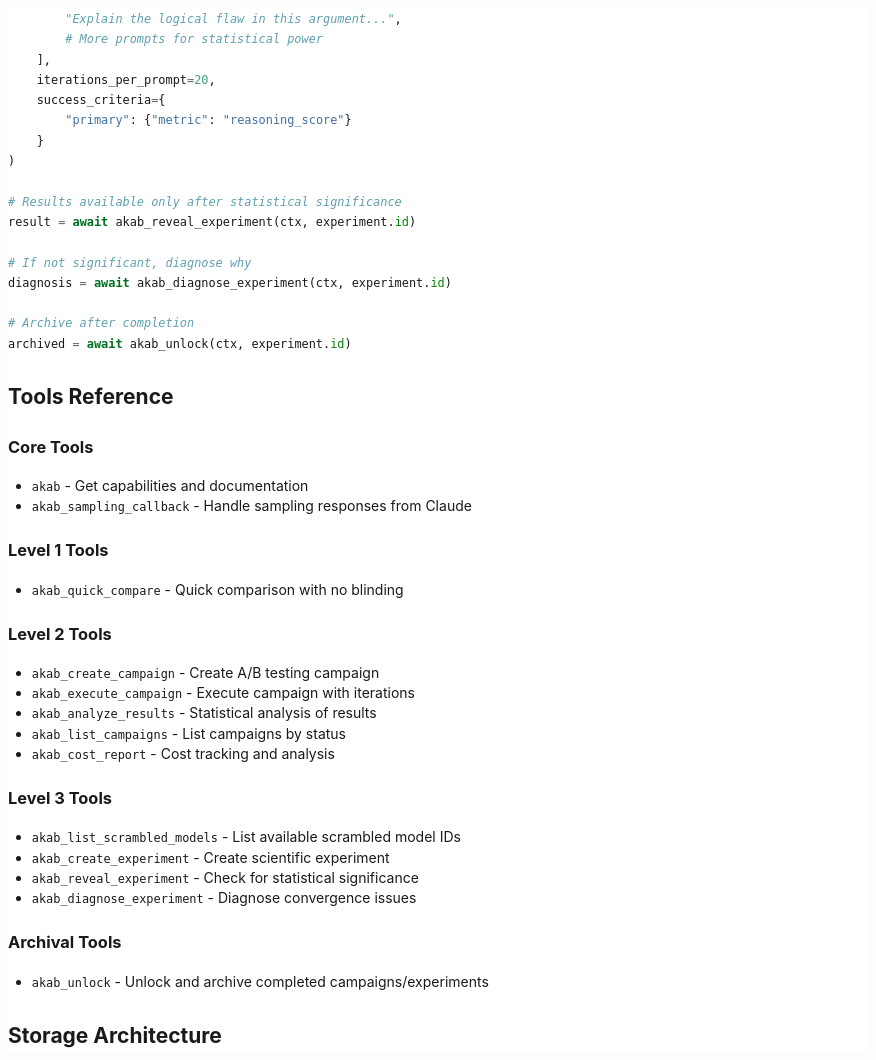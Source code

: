 ```python
        "Explain the logical flaw in this argument...",
        # More prompts for statistical power
    ],
    iterations_per_prompt=20,
    success_criteria={
        "primary": {"metric": "reasoning_score"}
    }
)

# Results available only after statistical significance
result = await akab_reveal_experiment(ctx, experiment.id)

# If not significant, diagnose why
diagnosis = await akab_diagnose_experiment(ctx, experiment.id)

# Archive after completion
archived = await akab_unlock(ctx, experiment.id)
```

## Tools Reference

### Core Tools

- `akab` - Get capabilities and documentation
- `akab_sampling_callback` - Handle sampling responses from Claude

### Level 1 Tools

- `akab_quick_compare` - Quick comparison with no blinding

### Level 2 Tools  

- `akab_create_campaign` - Create A/B testing campaign
- `akab_execute_campaign` - Execute campaign with iterations
- `akab_analyze_results` - Statistical analysis of results
- `akab_list_campaigns` - List campaigns by status
- `akab_cost_report` - Cost tracking and analysis

### Level 3 Tools

- `akab_list_scrambled_models` - List available scrambled model IDs
- `akab_create_experiment` - Create scientific experiment
- `akab_reveal_experiment` - Check for statistical significance
- `akab_diagnose_experiment` - Diagnose convergence issues

### Archival Tools

- `akab_unlock` - Unlock and archive completed campaigns/experiments

## Storage Architecture
